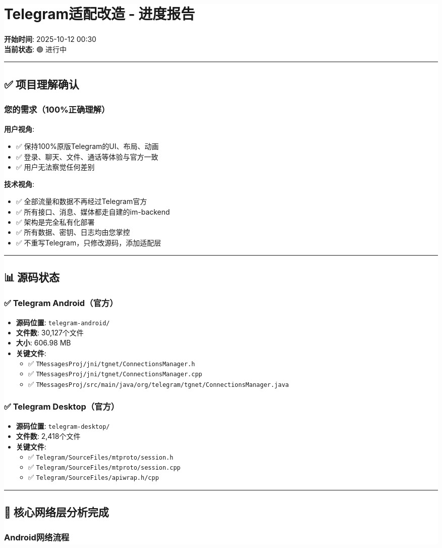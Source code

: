 # Telegram适配改造 - 进度报告

**开始时间**: 2025-10-12 00:30  
**当前状态**: 🟢 进行中

---

## ✅ 项目理解确认

### 您的需求（100%正确理解）

**用户视角**:
- ✅ 保持100%原版Telegram的UI、布局、动画
- ✅ 登录、聊天、文件、通话等体验与官方一致
- ✅ 用户无法察觉任何差别

**技术视角**:
- ✅ 全部流量和数据不再经过Telegram官方
- ✅ 所有接口、消息、媒体都走自建的im-backend
- ✅ 架构是完全私有化部署
- ✅ 所有数据、密钥、日志均由您掌控
- ✅ 不重写Telegram，只修改源码，添加适配层

---

## 📊 源码状态

### ✅ Telegram Android（官方）
- **源码位置**: `telegram-android/`
- **文件数**: 30,127个文件
- **大小**: 606.98 MB
- **关键文件**:
  - ✅ `TMessagesProj/jni/tgnet/ConnectionsManager.h`
  - ✅ `TMessagesProj/jni/tgnet/ConnectionsManager.cpp`
  - ✅ `TMessagesProj/src/main/java/org/telegram/tgnet/ConnectionsManager.java`

### ✅ Telegram Desktop（官方）
- **源码位置**: `telegram-desktop/`
- **文件数**: 2,418个文件
- **关键文件**:
  - ✅ `Telegram/SourceFiles/mtproto/session.h`
  - ✅ `Telegram/SourceFiles/mtproto/session.cpp`
  - ✅ `Telegram/SourceFiles/apiwrap.h/cpp`

---

## 🎯 核心网络层分析完成

### Android网络流程

